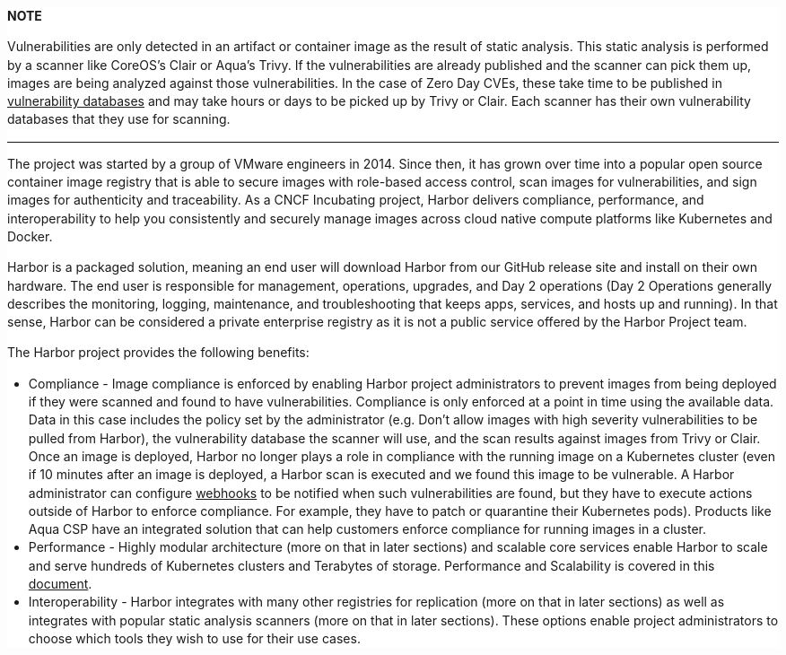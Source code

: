 **NOTE**

Vulnerabilities are only detected in an artifact or container image as the
result of static analysis. This static analysis is performed by a scanner like
CoreOS’s Clair or Aqua’s Trivy. If the vulnerabilities are already published and
the scanner can pick them up, images are being analyzed against those
vulnerabilities. In the case of Zero Day CVEs, these take time to be published
in [vulnerability
databases](https://github.com/quay/clair/blob/master/Documentation/drivers-and-data-sources.md#data-sources-for-the-built-in-drivers)
and may take hours or days to be picked up by Trivy or Clair. Each scanner has
their own vulnerability databases that they use for scanning.

---

The project was started by a group of VMware engineers in 2014. Since then, it
has grown over time into a popular open source container image registry that is
able to secure images with role-based access control, scan images for
vulnerabilities, and sign images for authenticity and traceability. As a CNCF
Incubating project, Harbor delivers compliance, performance, and
interoperability to help you consistently and securely manage images across
cloud native compute platforms like Kubernetes and Docker.

Harbor is a packaged solution, meaning an end user will download Harbor from our
GitHub release site and install on their own hardware. The end user is
responsible for management, operations, upgrades, and Day 2 operations (Day 2
Operations generally describes the monitoring, logging, maintenance, and
troubleshooting that keeps apps, services, and hosts up and running). In that
sense, Harbor can be considered a private enterprise registry as it is not a
public service offered by the Harbor Project team.

The Harbor project provides the following benefits:



*   Compliance - Image compliance is enforced by enabling Harbor project
    administrators to prevent images from being deployed if they were scanned
    and found to have vulnerabilities. Compliance is only enforced at a point in
    time using the available data. Data in this case includes the policy set by
    the administrator (e.g. Don’t allow images with high severity
    vulnerabilities to be pulled from Harbor), the vulnerability database the
    scanner will use, and the scan results against images from Trivy or Clair.
    Once an image is deployed, Harbor no longer plays a role in compliance with
    the running image on a Kubernetes cluster (even if 10 minutes after an image
    is deployed, a Harbor scan is executed and we found this image to be
    vulnerable. A Harbor administrator can configure
    [webhooks](https://goharbor.io/docs/1.10/working-with-projects/project-configuration/configure-webhooks/)
    to be notified when such vulnerabilities are found, but they have to execute
    actions outside of Harbor to enforce compliance. For example, they have to
    patch or quarantine their Kubernetes pods). Products like Aqua CSP have an
    integrated solution that can help customers enforce compliance for running
    images in a cluster.
*   Performance - Highly modular architecture (more on that in later sections)
    and scalable core services enable Harbor to scale and serve hundreds of
    Kubernetes clusters and Terabytes of storage. Performance and Scalability is
    covered in this
    [document](https://docs.google.com/document/d/15gX7EeeXQThEvVMGpL-0a1mOwGuByLtMfvXNJaKT0A0/edit#heading=h.r0hfdgftnmiz).
*   Interoperability - Harbor integrates with many other registries for
    replication (more on that in later sections) as well as integrates with
    popular static analysis scanners (more on that in later sections). These
    options enable project administrators to choose which tools they wish to use
    for their use cases.
